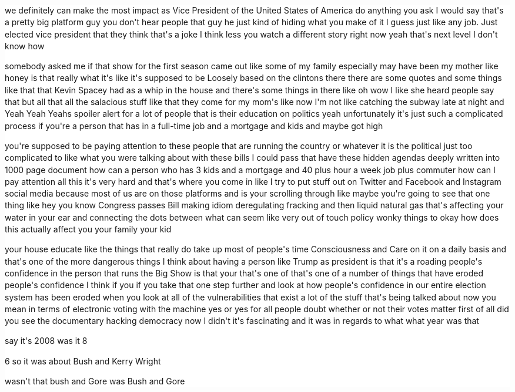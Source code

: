 <timemark seconds="3053" />

we definitely can make the most impact as Vice President of the United States of America do anything you ask I would say that's a pretty big platform guy you don't hear people that guy he just kind of hiding what you make of it I guess just like any job. Just elected vice president that they think that's a joke I think less you watch a different story right now yeah that's next level I don't know how

<timemark seconds="3097" />

somebody asked me if that show for the first season came out like some of my family especially may have been my mother like honey is that really what it's like it's supposed to be Loosely based on the clintons there there are some quotes and some things like that that Kevin Spacey had as a whip in the house and there's some things in there like oh wow I like she heard people say that but all that all the salacious stuff like that they come for my mom's like now I'm not like catching the subway late at night and Yeah Yeah Yeahs spoiler alert for a lot of people that is their education on politics yeah unfortunately it's just such a complicated process if you're a person that has in a full-time job and a mortgage and kids and maybe got high

<timemark seconds="3157" />

you're supposed to be paying attention to these people that are running the country or whatever it is the political just too complicated to like what you were talking about with these bills I could pass that have these hidden agendas deeply written into 1000 page document how can a person who has 3 kids and a mortgage and 40 plus hour a week job plus commuter how can I pay attention all this it's very hard and that's where you come in like I try to put stuff out on Twitter and Facebook and Instagram social media because most of us are on those platforms and is your scrolling through like maybe you're going to see that one thing like hey you know Congress passes Bill making idiom deregulating fracking and then liquid natural gas that's affecting your water in your ear and connecting the dots between what can seem like very out of touch policy wonky things to okay how does this actually affect you your family your kid

<timemark seconds="3217" />

your house educate like the things that really do take up most of people's time Consciousness and Care on it on a daily basis and that's one of the more dangerous things I think about having a person like Trump as president is that it's a roading people's confidence in the person that runs the Big Show is that your that's one of that's one of a number of things that have eroded people's confidence I think if you if you take that one step further and look at how people's confidence in our entire election system has been eroded when you look at all of the vulnerabilities that exist a lot of the stuff that's being talked about now you mean in terms of electronic voting with the machine yes or yes for all people doubt whether or not their votes matter first of all did you see the documentary hacking democracy now I didn't it's fascinating and it was in regards to what what year was that

<timemark seconds="3277" />

say it's 2008 was it 8

<timemark seconds="3282" />

6 so it was about Bush and Kerry Wright

<timemark seconds="3288" />

wasn't that bush and Gore was Bush and Gore

<timemark seconds="3292" />
